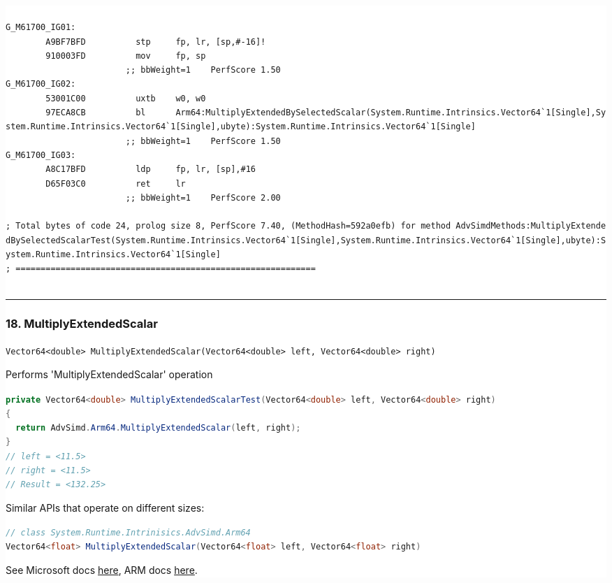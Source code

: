 ```

G_M61700_IG01:
        A9BF7BFD          stp     fp, lr, [sp,#-16]!
        910003FD          mov     fp, sp
						;; bbWeight=1    PerfScore 1.50
G_M61700_IG02:
        53001C00          uxtb    w0, w0
        97ECA8CB          bl      Arm64:MultiplyExtendedBySelectedScalar(System.Runtime.Intrinsics.Vector64`1[Single],System.Runtime.Intrinsics.Vector64`1[Single],ubyte):System.Runtime.Intrinsics.Vector64`1[Single]
						;; bbWeight=1    PerfScore 1.50
G_M61700_IG03:
        A8C17BFD          ldp     fp, lr, [sp],#16
        D65F03C0          ret     lr
						;; bbWeight=1    PerfScore 2.00

; Total bytes of code 24, prolog size 8, PerfScore 7.40, (MethodHash=592a0efb) for method AdvSimdMethods:MultiplyExtendedBySelectedScalarTest(System.Runtime.Intrinsics.Vector64`1[Single],System.Runtime.Intrinsics.Vector64`1[Single],ubyte):System.Runtime.Intrinsics.Vector64`1[Single]
; ============================================================


```
------------------------------------------------

### 18. MultiplyExtendedScalar

`Vector64<double> MultiplyExtendedScalar(Vector64<double> left, Vector64<double> right)`

Performs 'MultiplyExtendedScalar' operation

```csharp
private Vector64<double> MultiplyExtendedScalarTest(Vector64<double> left, Vector64<double> right)
{
  return AdvSimd.Arm64.MultiplyExtendedScalar(left, right);
}
// left = <11.5>
// right = <11.5>
// Result = <132.25>

```

Similar APIs that operate on different sizes:

```csharp
// class System.Runtime.Intrinisics.AdvSimd.Arm64
Vector64<float> MultiplyExtendedScalar(Vector64<float> left, Vector64<float> right)
```


See Microsoft docs [here](https://docs.microsoft.com/en-us/dotNet/api/system.runtime.intrinsics.arm.advsimd.arm64.multiplyextendedscalar?view=net-5.0), ARM docs [here](https://developer.arm.com/architectures/instruction-sets/simd-isas/neon/intrinsics?search=vmulx_f64).
